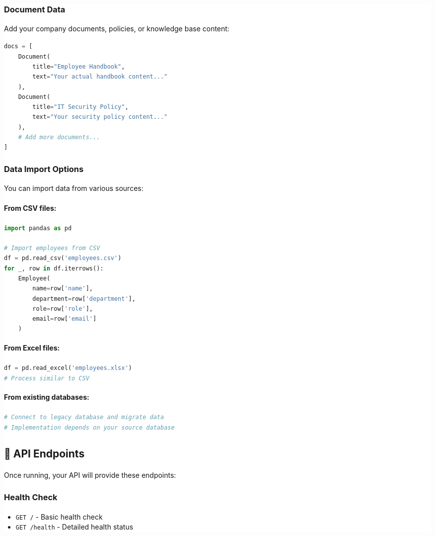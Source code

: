 ### Document Data
Add your company documents, policies, or knowledge base content:

```python
docs = [
    Document(
        title="Employee Handbook",
        text="Your actual handbook content..."
    ),
    Document(
        title="IT Security Policy",
        text="Your security policy content..."
    ),
    # Add more documents...
]
```

### Data Import Options
You can import data from various sources:

#### From CSV files:
```python
import pandas as pd

# Import employees from CSV
df = pd.read_csv('employees.csv')
for _, row in df.iterrows():
    Employee(
        name=row['name'],
        department=row['department'],
        role=row['role'],
        email=row['email']
    )
```

#### From Excel files:
```python
df = pd.read_excel('employees.xlsx')
# Process similar to CSV
```

#### From existing databases:
```python
# Connect to legacy database and migrate data
# Implementation depends on your source database
```

## 🔧 API Endpoints

Once running, your API will provide these endpoints:

### Health Check
- `GET /` - Basic health check
- `GET /health` - Detailed health status
